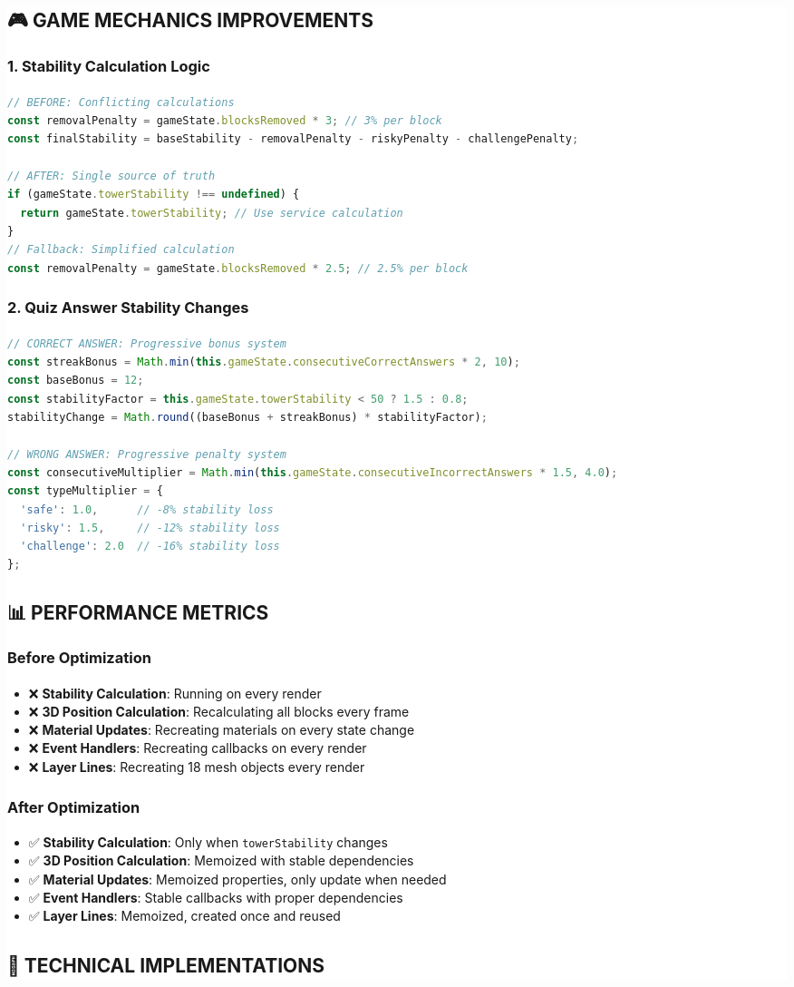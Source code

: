 ## 🎮 GAME MECHANICS IMPROVEMENTS

### 1. **Stability Calculation Logic**
```typescript
// BEFORE: Conflicting calculations
const removalPenalty = gameState.blocksRemoved * 3; // 3% per block
const finalStability = baseStability - removalPenalty - riskyPenalty - challengePenalty;

// AFTER: Single source of truth
if (gameState.towerStability !== undefined) {
  return gameState.towerStability; // Use service calculation
}
// Fallback: Simplified calculation
const removalPenalty = gameState.blocksRemoved * 2.5; // 2.5% per block
```

### 2. **Quiz Answer Stability Changes**
```typescript
// CORRECT ANSWER: Progressive bonus system
const streakBonus = Math.min(this.gameState.consecutiveCorrectAnswers * 2, 10);
const baseBonus = 12;
const stabilityFactor = this.gameState.towerStability < 50 ? 1.5 : 0.8;
stabilityChange = Math.round((baseBonus + streakBonus) * stabilityFactor);

// WRONG ANSWER: Progressive penalty system
const consecutiveMultiplier = Math.min(this.gameState.consecutiveIncorrectAnswers * 1.5, 4.0);
const typeMultiplier = {
  'safe': 1.0,      // -8% stability loss
  'risky': 1.5,     // -12% stability loss  
  'challenge': 2.0  // -16% stability loss
};
```

## 📊 PERFORMANCE METRICS

### **Before Optimization**
- ❌ **Stability Calculation**: Running on every render
- ❌ **3D Position Calculation**: Recalculating all blocks every frame
- ❌ **Material Updates**: Recreating materials on every state change
- ❌ **Event Handlers**: Recreating callbacks on every render
- ❌ **Layer Lines**: Recreating 18 mesh objects every render

### **After Optimization**
- ✅ **Stability Calculation**: Only when `towerStability` changes
- ✅ **3D Position Calculation**: Memoized with stable dependencies
- ✅ **Material Updates**: Memoized properties, only update when needed
- ✅ **Event Handlers**: Stable callbacks with proper dependencies
- ✅ **Layer Lines**: Memoized, created once and reused

## 🔧 TECHNICAL IMPLEMENTATIONS
